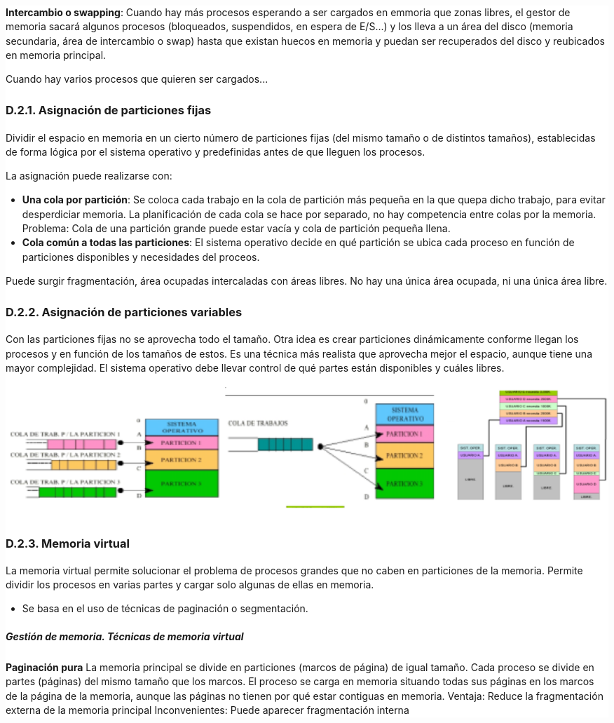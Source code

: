 **Intercambio o swapping**: Cuando hay más procesos esperando a ser cargados en emmoria que zonas libres, el gestor de memoria sacará algunos procesos (bloqueados, suspendidos, en espera de E/S...) y los lleva a un área del disco (memoria secundaria, área de intercambio o swap) hasta que existan huecos en memoria y puedan ser recuperados del disco y reubicados en memoria principal.

Cuando hay varios procesos que quieren ser cargados...
### D.2.1. Asignación de particiones fijas

Dividir el espacio en memoria en un cierto número de particiones fijas (del mismo tamaño o de distintos tamaños), establecidas de forma lógica por el sistema operativo y predefinidas antes de que lleguen los procesos. 

La asignación puede realizarse con:
- **Una cola por partición**: Se coloca cada trabajo en la cola de partición más pequeña en la que quepa dicho trabajo, para evitar desperdiciar memoria. La planificación de cada cola se hace por separado, no hay competencia entre colas por la memoria. Problema: Cola de una partición grande puede estar vacía y cola de partición pequeña llena.
- **Cola común a todas las particiones**: El sistema operativo decide en qué partición se ubica cada proceso en función de particiones disponibles y necesidades del proceos. 

Puede surgir fragmentación, área ocupadas intercaladas con áreas libres. No hay una única área ocupada, ni una única área libre. 

### D.2.2. Asignación de particiones variables

Con las particiones fijas no se aprovecha todo el tamaño. Otra idea es crear particiones dinámicamente conforme llegan los procesos y en función de los tamaños de estos. Es una técnica más realista que aprovecha mejor el espacio, aunque tiene una mayor complejidad. 
El sistema operativo debe llevar control de qué partes están disponibles y cuáles libres. 

![](resources/ud03-11.png)

### D.2.3. Memoria virtual

La memoria virtual permite solucionar el problema de procesos grandes que no caben en particiones de la memoria. Permite dividir los procesos en varias partes y cargar solo algunas de ellas en memoria.

- Se basa en el uso de técnicas de paginación o segmentación. 

##### Gestión de memoria. Técnicas de memoria virtual

**Paginación pura**
La memoria principal se divide en particiones (marcos de página) de igual tamaño. Cada proceso se divide en partes (páginas) del mismo tamaño que los marcos. El proceso se carga en memoria situando todas sus páginas en los marcos de la página de la memoria, aunque las páginas no tienen por qué estar contiguas en memoria.
Ventaja: Reduce la fragmentación externa de la memoria principal
Inconvenientes: Puede aparecer fragmentación interna
